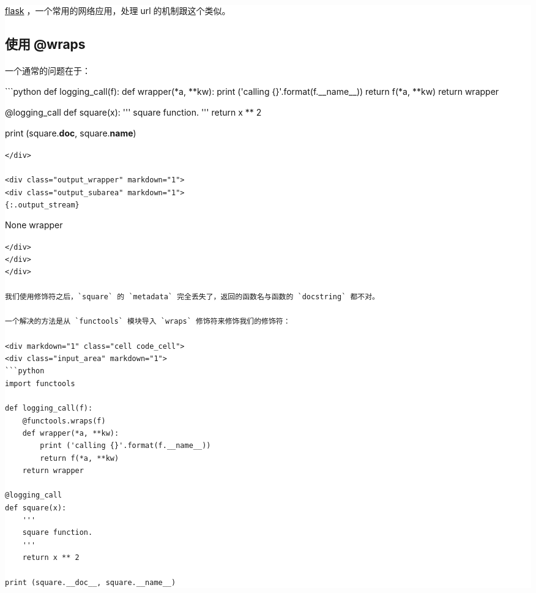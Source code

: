 
</div>
</div>
</div>

[flask](flask.pocoo.org) ，一个常用的网络应用，处理 url 的机制跟这个类似。

## 使用 @wraps

一个通常的问题在于：

<div markdown="1" class="cell code_cell">
<div class="input_area" markdown="1">
```python
def logging_call(f):
    def wrapper(*a, **kw):
        print ('calling {}'.format(f.__name__))
        return f(*a, **kw)
    return wrapper

@logging_call
def square(x):
    '''
    square function.
    '''
    return x ** 2

print (square.__doc__, square.__name__)
```
</div>

<div class="output_wrapper" markdown="1">
<div class="output_subarea" markdown="1">
{:.output_stream}
```
None wrapper
```
</div>
</div>
</div>

我们使用修饰符之后，`square` 的 `metadata` 完全丢失了，返回的函数名与函数的 `docstring` 都不对。

一个解决的方法是从 `functools` 模块导入 `wraps` 修饰符来修饰我们的修饰符：

<div markdown="1" class="cell code_cell">
<div class="input_area" markdown="1">
```python
import functools

def logging_call(f):
    @functools.wraps(f)
    def wrapper(*a, **kw):
        print ('calling {}'.format(f.__name__))
        return f(*a, **kw)
    return wrapper

@logging_call
def square(x):
    '''
    square function.
    '''
    return x ** 2

print (square.__doc__, square.__name__)
```
</div>
